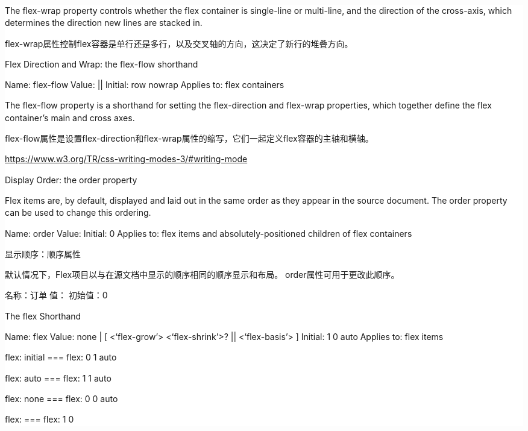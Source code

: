 The flex-wrap property controls whether the flex container is single-line or multi-line, and the direction of the cross-axis, which determines the direction new lines are stacked in.

flex-wrap属性控制flex容器是单行还是多行，以及交叉轴的方向，这决定了新行的堆叠方向。






Flex Direction and Wrap: the flex-flow shorthand

Name:   flex-flow
Value:  <flex-direction> || <flex-wrap>
Initial:    row nowrap
Applies to: flex containers

The flex-flow property is a shorthand for setting the flex-direction and flex-wrap properties, which together define the flex container’s main and cross axes.

flex-flow属性是设置flex-direction和flex-wrap属性的缩写，它们一起定义flex容器的主轴和横轴。




https://www.w3.org/TR/css-writing-modes-3/#writing-mode




Display Order: the order property

Flex items are, by default, displayed and laid out in the same order as they appear in the source document. The order property can be used to change this ordering.

Name:   order
Value:  <integer>
Initial:    0
Applies to: flex items and absolutely-positioned children of flex containers


显示顺序：顺序属性 

默认情况下，Flex项目以与在源文档中显示的顺序相同的顺序显示和布局。 order属性可用于更改此顺序。 

名称：订单 值：<integer> 初始值：0






The flex Shorthand

Name:   flex
Value:  none | [ <‘flex-grow’> <‘flex-shrink’>? || <‘flex-basis’> ]
Initial:    1 0 auto
Applies to: flex items


flex: initial === flex: 0 1 auto

flex: auto === flex: 1 1 auto

flex: none === flex: 0 0 auto

flex: <positive-number> === flex: <positive-number> 1 0
